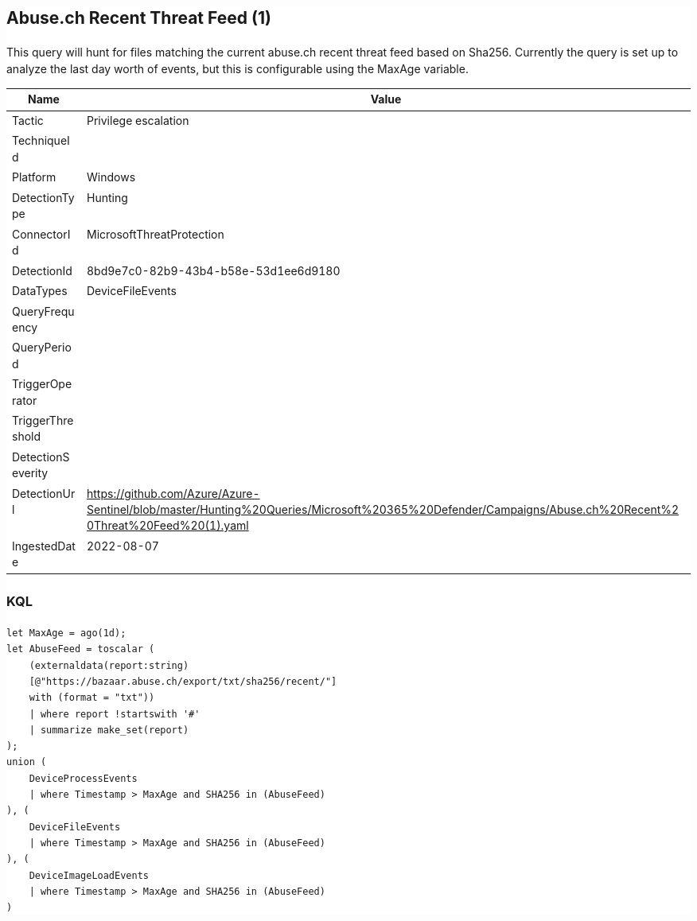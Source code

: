 ## Abuse.ch Recent Threat Feed (1)

This query will hunt for files matching the current abuse.ch recent threat feed based on Sha256. Currently the query is set up to analyze the last day worth of events, but this is configurable using the MaxAge variable.

|Name | Value |
| --- | --- |
|Tactic | Privilege escalation|
|TechniqueId | |
|Platform | Windows|
|DetectionType | Hunting |
|ConnectorId | MicrosoftThreatProtection |
|DetectionId | 8bd9e7c0-82b9-43b4-b58e-53d1ee6d9180 |
|DataTypes | DeviceFileEvents |
|QueryFrequency |  |
|QueryPeriod |  |
|TriggerOperator |  |
|TriggerThreshold |  |
|DetectionSeverity |  |
|DetectionUrl | https://github.com/Azure/Azure-Sentinel/blob/master/Hunting%20Queries/Microsoft%20365%20Defender/Campaigns/Abuse.ch%20Recent%20Threat%20Feed%20(1).yaml |
|IngestedDate | 2022-08-07 |

### KQL
```kql
let MaxAge = ago(1d);
let AbuseFeed = toscalar (
    (externaldata(report:string)
    [@"https://bazaar.abuse.ch/export/txt/sha256/recent/"]
    with (format = "txt"))
    | where report !startswith '#'
    | summarize make_set(report)
);
union (
    DeviceProcessEvents
    | where Timestamp > MaxAge and SHA256 in (AbuseFeed)
), (
    DeviceFileEvents
    | where Timestamp > MaxAge and SHA256 in (AbuseFeed)
), ( 
    DeviceImageLoadEvents
    | where Timestamp > MaxAge and SHA256 in (AbuseFeed)
)

```
